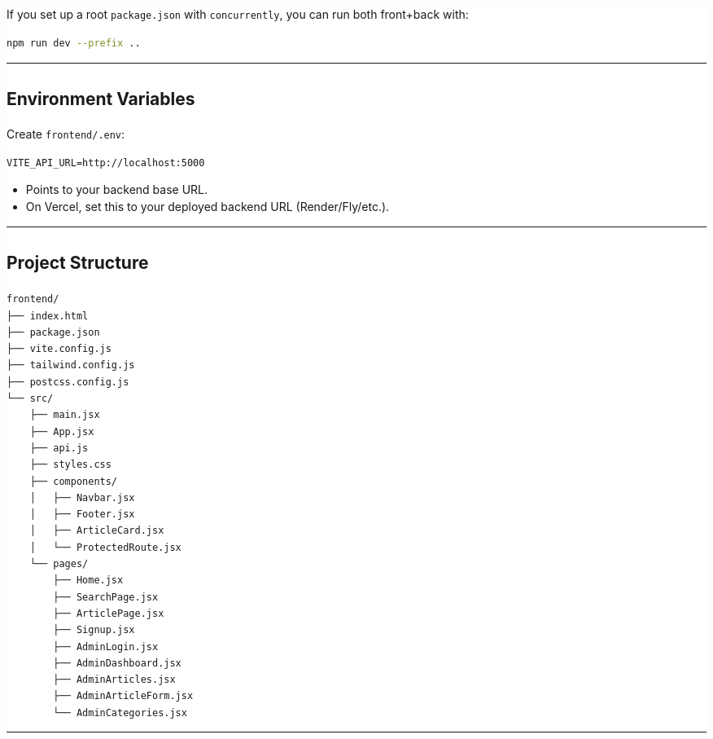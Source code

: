 If you set up a root `package.json` with `concurrently`, you can run both front+back with:

```bash
npm run dev --prefix ..
```

---

## Environment Variables

Create `frontend/.env`:

```
VITE_API_URL=http://localhost:5000
```

* Points to your backend base URL.
* On Vercel, set this to your deployed backend URL (Render/Fly/etc.).

---

## Project Structure

```
frontend/
├── index.html
├── package.json
├── vite.config.js
├── tailwind.config.js
├── postcss.config.js
└── src/
    ├── main.jsx
    ├── App.jsx
    ├── api.js
    ├── styles.css
    ├── components/
    │   ├── Navbar.jsx
    │   ├── Footer.jsx
    │   ├── ArticleCard.jsx
    │   └── ProtectedRoute.jsx
    └── pages/
        ├── Home.jsx
        ├── SearchPage.jsx
        ├── ArticlePage.jsx
        ├── Signup.jsx
        ├── AdminLogin.jsx
        ├── AdminDashboard.jsx
        ├── AdminArticles.jsx
        ├── AdminArticleForm.jsx
        └── AdminCategories.jsx
```

---

